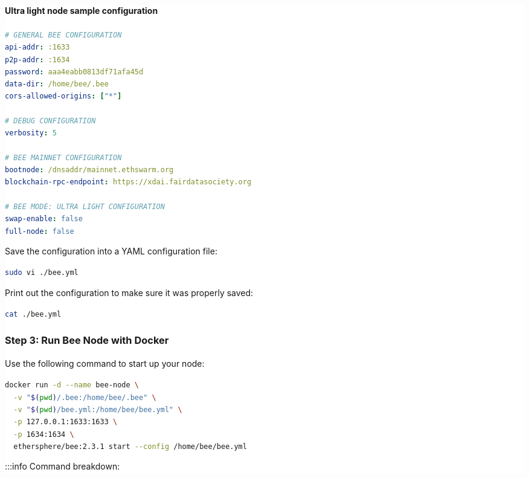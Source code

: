</TabItem>

<TabItem value="ultralight">
 
#### Ultra light node sample configuration

```yml
# GENERAL BEE CONFIGURATION
api-addr: :1633
p2p-addr: :1634
password: aaa4eabb0813df71afa45d
data-dir: /home/bee/.bee
cors-allowed-origins: ["*"]

# DEBUG CONFIGURATION
verbosity: 5

# BEE MAINNET CONFIGURATION
bootnode: /dnsaddr/mainnet.ethswarm.org
blockchain-rpc-endpoint: https://xdai.fairdatasociety.org

# BEE MODE: ULTRA LIGHT CONFIGURATION
swap-enable: false
full-node: false
```

</TabItem>

</Tabs>

Save the configuration into a YAML configuration file:

```bash
sudo vi ./bee.yml
```

Print out the configuration to make sure it was properly saved:

```bash
cat ./bee.yml
```

### Step 3: Run Bee Node with Docker

Use the following command to start up your node:

```bash
docker run -d --name bee-node \
  -v "$(pwd)/.bee:/home/bee/.bee" \
  -v "$(pwd)/bee.yml:/home/bee/bee.yml" \
  -p 127.0.0.1:1633:1633 \
  -p 1634:1634 \
  ethersphere/bee:2.3.1 start --config /home/bee/bee.yml
```
:::info
Command breakdown:
